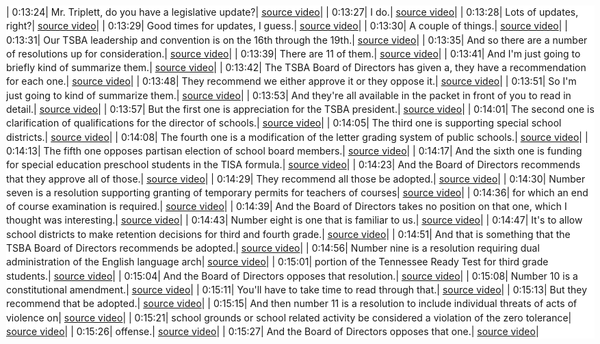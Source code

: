 | 0:13:24| Mr. Triplett, do you have a legislative update?| [source video](https://archive.org/details/school-board-ws-4178-231107?start=804)|
| 0:13:27| I do.| [source video](https://archive.org/details/school-board-ws-4178-231107?start=807)|
| 0:13:28| Lots of updates, right?| [source video](https://archive.org/details/school-board-ws-4178-231107?start=808)|
| 0:13:29| Good times for updates, I guess.| [source video](https://archive.org/details/school-board-ws-4178-231107?start=809)|
| 0:13:30| A couple of things.| [source video](https://archive.org/details/school-board-ws-4178-231107?start=810)|
| 0:13:31| Our TSBA leadership and convention is on the 16th through the 19th.| [source video](https://archive.org/details/school-board-ws-4178-231107?start=811)|
| 0:13:35| And so there are a number of resolutions up for consideration.| [source video](https://archive.org/details/school-board-ws-4178-231107?start=815)|
| 0:13:39| There are 11 of them.| [source video](https://archive.org/details/school-board-ws-4178-231107?start=819)|
| 0:13:41| And I'm just going to briefly kind of summarize them.| [source video](https://archive.org/details/school-board-ws-4178-231107?start=821)|
| 0:13:42| The TSBA Board of Directors has given a, they have a recommendation for each one.| [source video](https://archive.org/details/school-board-ws-4178-231107?start=822)|
| 0:13:48| They recommend we either approve it or they oppose it.| [source video](https://archive.org/details/school-board-ws-4178-231107?start=828)|
| 0:13:51| So I'm just going to kind of summarize them.| [source video](https://archive.org/details/school-board-ws-4178-231107?start=831)|
| 0:13:53| And they're all available in the packet in front of you to read in detail.| [source video](https://archive.org/details/school-board-ws-4178-231107?start=833)|
| 0:13:57| But the first one is appreciation for the TSBA president.| [source video](https://archive.org/details/school-board-ws-4178-231107?start=837)|
| 0:14:01| The second one is clarification of qualifications for the director of schools.| [source video](https://archive.org/details/school-board-ws-4178-231107?start=841)|
| 0:14:05| The third one is supporting special school districts.| [source video](https://archive.org/details/school-board-ws-4178-231107?start=845)|
| 0:14:08| The fourth one is a modification of the letter grading system of public schools.| [source video](https://archive.org/details/school-board-ws-4178-231107?start=848)|
| 0:14:13| The fifth one opposes partisan election of school board members.| [source video](https://archive.org/details/school-board-ws-4178-231107?start=853)|
| 0:14:17| And the sixth one is funding for special education preschool students in the TISA formula.| [source video](https://archive.org/details/school-board-ws-4178-231107?start=857)|
| 0:14:23| And the Board of Directors recommends that they approve all of those.| [source video](https://archive.org/details/school-board-ws-4178-231107?start=863)|
| 0:14:29| They recommend all those be adopted.| [source video](https://archive.org/details/school-board-ws-4178-231107?start=869)|
| 0:14:30| Number seven is a resolution supporting granting of temporary permits for teachers of courses| [source video](https://archive.org/details/school-board-ws-4178-231107?start=870)|
| 0:14:36| for which an end of course examination is required.| [source video](https://archive.org/details/school-board-ws-4178-231107?start=876)|
| 0:14:39| And the Board of Directors takes no position on that one, which I thought was interesting.| [source video](https://archive.org/details/school-board-ws-4178-231107?start=879)|
| 0:14:43| Number eight is one that is familiar to us.| [source video](https://archive.org/details/school-board-ws-4178-231107?start=883)|
| 0:14:47| It's to allow school districts to make retention decisions for third and fourth grade.| [source video](https://archive.org/details/school-board-ws-4178-231107?start=887)|
| 0:14:51| And that is something that the TSBA Board of Directors recommends be adopted.| [source video](https://archive.org/details/school-board-ws-4178-231107?start=891)|
| 0:14:56| Number nine is a resolution requiring dual administration of the English language arch| [source video](https://archive.org/details/school-board-ws-4178-231107?start=896)|
| 0:15:01| portion of the Tennessee Ready Test for third grade students.| [source video](https://archive.org/details/school-board-ws-4178-231107?start=901)|
| 0:15:04| And the Board of Directors opposes that resolution.| [source video](https://archive.org/details/school-board-ws-4178-231107?start=904)|
| 0:15:08| Number 10 is a constitutional amendment.| [source video](https://archive.org/details/school-board-ws-4178-231107?start=908)|
| 0:15:11| You'll have to take time to read through that.| [source video](https://archive.org/details/school-board-ws-4178-231107?start=911)|
| 0:15:13| But they recommend that be adopted.| [source video](https://archive.org/details/school-board-ws-4178-231107?start=913)|
| 0:15:15| And then number 11 is a resolution to include individual threats of acts of violence on| [source video](https://archive.org/details/school-board-ws-4178-231107?start=915)|
| 0:15:21| school grounds or school related activity be considered a violation of the zero tolerance| [source video](https://archive.org/details/school-board-ws-4178-231107?start=921)|
| 0:15:26| offense.| [source video](https://archive.org/details/school-board-ws-4178-231107?start=926)|
| 0:15:27| And the Board of Directors opposes that one.| [source video](https://archive.org/details/school-board-ws-4178-231107?start=927)|